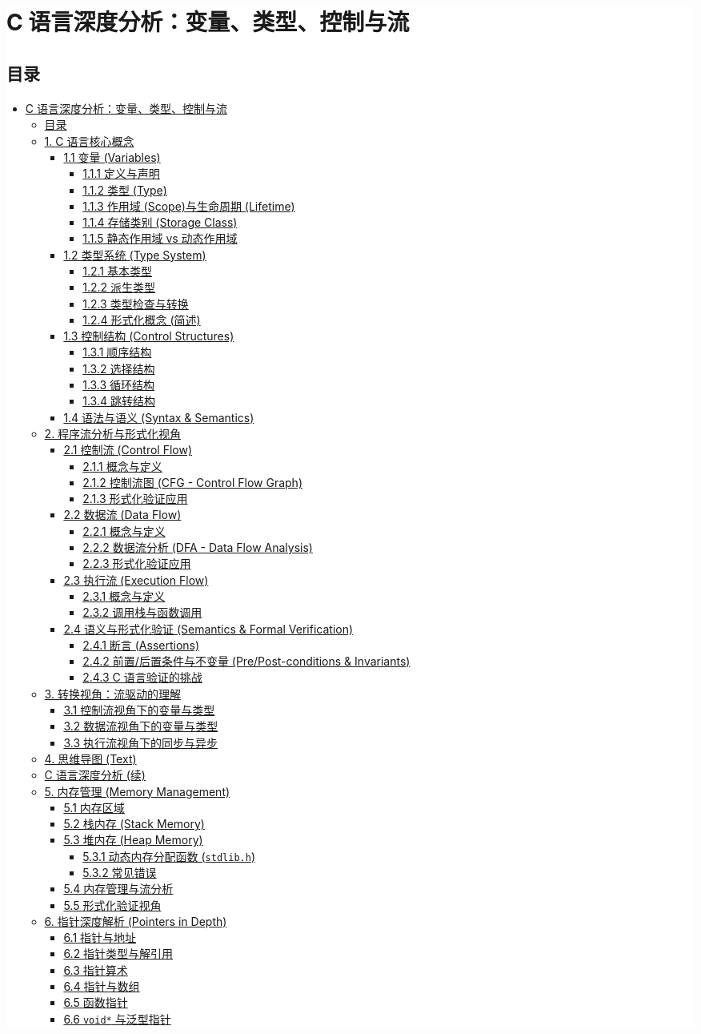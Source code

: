# C 语言深度分析：变量、类型、控制与流

## 目录

- [C 语言深度分析：变量、类型、控制与流](#c-语言深度分析变量类型控制与流)
  - [目录](#目录)
  - [1. C 语言核心概念](#1-c-语言核心概念)
    - [1.1 变量 (Variables)](#11-变量-variables)
      - [1.1.1 定义与声明](#111-定义与声明)
      - [1.1.2 类型 (Type)](#112-类型-type)
      - [1.1.3 作用域 (Scope)与生命周期 (Lifetime)](#113-作用域-scope与生命周期-lifetime)
      - [1.1.4 存储类别 (Storage Class)](#114-存储类别-storage-class)
      - [1.1.5 静态作用域 vs 动态作用域](#115-静态作用域-vs-动态作用域)
    - [1.2 类型系统 (Type System)](#12-类型系统-type-system)
      - [1.2.1 基本类型](#121-基本类型)
      - [1.2.2 派生类型](#122-派生类型)
      - [1.2.3 类型检查与转换](#123-类型检查与转换)
      - [1.2.4 形式化概念 (简述)](#124-形式化概念-简述)
    - [1.3 控制结构 (Control Structures)](#13-控制结构-control-structures)
      - [1.3.1 顺序结构](#131-顺序结构)
      - [1.3.2 选择结构](#132-选择结构)
      - [1.3.3 循环结构](#133-循环结构)
      - [1.3.4 跳转结构](#134-跳转结构)
    - [1.4 语法与语义 (Syntax \& Semantics)](#14-语法与语义-syntax--semantics)
  - [2. 程序流分析与形式化视角](#2-程序流分析与形式化视角)
    - [2.1 控制流 (Control Flow)](#21-控制流-control-flow)
      - [2.1.1 概念与定义](#211-概念与定义)
      - [2.1.2 控制流图 (CFG - Control Flow Graph)](#212-控制流图-cfg---control-flow-graph)
      - [2.1.3 形式化验证应用](#213-形式化验证应用)
    - [2.2 数据流 (Data Flow)](#22-数据流-data-flow)
      - [2.2.1 概念与定义](#221-概念与定义)
      - [2.2.2 数据流分析 (DFA - Data Flow Analysis)](#222-数据流分析-dfa---data-flow-analysis)
      - [2.2.3 形式化验证应用](#223-形式化验证应用)
    - [2.3 执行流 (Execution Flow)](#23-执行流-execution-flow)
      - [2.3.1 概念与定义](#231-概念与定义)
      - [2.3.2 调用栈与函数调用](#232-调用栈与函数调用)
    - [2.4 语义与形式化验证 (Semantics \& Formal Verification)](#24-语义与形式化验证-semantics--formal-verification)
      - [2.4.1 断言 (Assertions)](#241-断言-assertions)
      - [2.4.2 前置/后置条件与不变量 (Pre/Post-conditions \& Invariants)](#242-前置后置条件与不变量-prepost-conditions--invariants)
      - [2.4.3 C 语言验证的挑战](#243-c-语言验证的挑战)
  - [3. 转换视角：流驱动的理解](#3-转换视角流驱动的理解)
    - [3.1 控制流视角下的变量与类型](#31-控制流视角下的变量与类型)
    - [3.2 数据流视角下的变量与类型](#32-数据流视角下的变量与类型)
    - [3.3 执行流视角下的同步与异步](#33-执行流视角下的同步与异步)
  - [4. 思维导图 (Text)](#4-思维导图-text)
  - [C 语言深度分析 (续)](#c-语言深度分析-续)
  - [5. 内存管理 (Memory Management)](#5-内存管理-memory-management)
    - [5.1 内存区域](#51-内存区域)
    - [5.2 栈内存 (Stack Memory)](#52-栈内存-stack-memory)
    - [5.3 堆内存 (Heap Memory)](#53-堆内存-heap-memory)
      - [5.3.1 动态内存分配函数 (`stdlib.h`)](#531-动态内存分配函数-stdlibh)
      - [5.3.2 常见错误](#532-常见错误)
    - [5.4 内存管理与流分析](#54-内存管理与流分析)
    - [5.5 形式化验证视角](#55-形式化验证视角)
  - [6. 指针深度解析 (Pointers in Depth)](#6-指针深度解析-pointers-in-depth)
    - [6.1 指针与地址](#61-指针与地址)
    - [6.2 指针类型与解引用](#62-指针类型与解引用)
    - [6.3 指针算术](#63-指针算术)
    - [6.4 指针与数组](#64-指针与数组)
    - [6.5 函数指针](#65-函数指针)
    - [6.6 `void*` 与泛型指针](#66-void-与泛型指针)